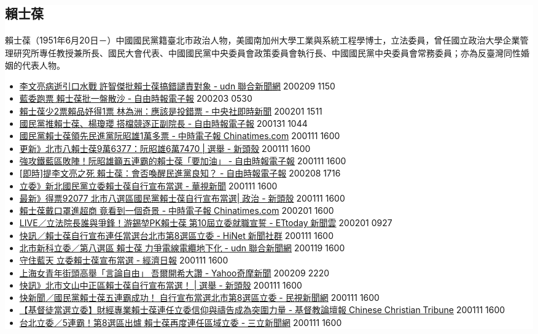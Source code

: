 ## 賴士葆

賴士葆（1951年6月20日－）中國國民黨籍臺北市政治人物，美國南加州大學工業與系統工程學博士，立法委員，曾任國立政治大學企業管理研究所專任教授兼所長、國民大會代表、中國國民黨中央委員會政策委員會執行長、中國國民黨中央委員會常務委員；亦為反臺灣同性婚姻的代表人物。
- [李文亮病逝引口水戰 許智傑批賴士葆搞錯譴責對象 - udn 聯合新聞網](https://udn.com/news/story/6656/4331895 "李文亮病逝引口水戰 許智傑批賴士葆搞錯譴責對象 - udn 聯合新聞網") 200209 1150
- [藍委跑票 賴士葆批一盤散沙 - 自由時報電子報](https://news.ltn.com.tw/news/politics/paper/1349296 "藍委跑票 賴士葆批一盤散沙 - 自由時報電子報") 200203 0530
- [賴士葆少2票賴品妤得1票 林為洲：應該是投錯票 - 中央社即時新聞](https://www.cna.com.tw/news/firstnews/202002010120.aspx "賴士葆少2票賴品妤得1票 林為洲：應該是投錯票 - 中央社即時新聞") 200201 1511
- [國民黨推賴士葆、楊瓊瓔 搭檔競逐正副院長 - 自由時報電子報](https://news.ltn.com.tw/news/politics/breakingnews/3053185 "國民黨推賴士葆、楊瓊瓔 搭檔競逐正副院長 - 自由時報電子報") 200131 1044
- [國民黨賴士葆領先民進黨阮昭雄1萬多票 - 中時電子報 Chinatimes.com](https://www.chinatimes.com/realtimenews/20200111002989-260407 "國民黨賴士葆領先民進黨阮昭雄1萬多票 - 中時電子報 Chinatimes.com") 200111 1600
- [更新》北市八賴士葆9萬6377：阮昭雄6萬7470 | 選舉 - 新頭殼](https://newtalk.tw/news/view/2020-01-11/352827 "更新》北市八賴士葆9萬6377：阮昭雄6萬7470 | 選舉 - 新頭殼") 200111 1600
- [強攻鐵藍區敗陣！阮昭雄籲五連霸的賴士葆「要加油」 - 自由時報電子報](https://news.ltn.com.tw/news/politics/breakingnews/3037591 "強攻鐵藍區敗陣！阮昭雄籲五連霸的賴士葆「要加油」 - 自由時報電子報") 200111 1600
- [[即時]提李文亮之死 賴士葆：會否喚醒民進黨良知？ - 自由時報電子報](https://m.ltn.com.tw/news/politics/breakingnews/3061873 "[即時]提李文亮之死 賴士葆：會否喚醒民進黨良知？ - 自由時報電子報") 200208 1716
- [立委》新北國民黨立委賴士葆自行宣布當選 - 華視新聞](https://news.cts.com.tw/cts/politics/202001/202001111987272.html "立委》新北國民黨立委賴士葆自行宣布當選 - 華視新聞") 200111 1600
- [最新》得票92077 北市八選區國民黨賴士葆自行宣布當選| 政治 - 新頭殼](https://newtalk.tw/news/view/2020-01-11/353143 "最新》得票92077 北市八選區國民黨賴士葆自行宣布當選| 政治 - 新頭殼") 200111 1600
- [賴士葆戴口罩進超商 竟看到一個奇景 - 中時電子報 Chinatimes.com](https://www.chinatimes.com/realtimenews/20200201000029-260407 "賴士葆戴口罩進超商 竟看到一個奇景 - 中時電子報 Chinatimes.com") 200201 1600
- [LIVE／立法院長誰與爭鋒！游錫堃PK賴士葆 第10屆立委就職宣誓 - ETtoday 新聞雲](https://www.ettoday.net/news/20200201/1635392.htm "LIVE／立法院長誰與爭鋒！游錫堃PK賴士葆 第10屆立委就職宣誓 - ETtoday 新聞雲") 200201 0927
- [快訊／賴士葆自行宣布連任當選台北市第8選區立委 - HiNet 新聞社群](https://times.hinet.net/news/22734690 "快訊／賴士葆自行宣布連任當選台北市第8選區立委 - HiNet 新聞社群") 200111 1600
- [北市新科立委／第八選區 賴士葆 力爭電線電纜地下化 - udn 聯合新聞網](https://udn.com/news/story/6656/4297401 "北市新科立委／第八選區 賴士葆 力爭電線電纜地下化 - udn 聯合新聞網") 200119 1600
- [守住藍天 立委賴士葆宣布當選 - 經濟日報](https://money.udn.com/money/story/7307/4282044 "守住藍天 立委賴士葆宣布當選 - 經濟日報") 200111 1600
- [上海女青年街頭高舉「言論自由」 吾爾開希大讚 - Yahoo奇摩新聞](https://tw.news.yahoo.com/%E4%B8%8A%E6%B5%B7%E5%A5%B3%E9%9D%92%E5%B9%B4%E8%A1%97%E9%A0%AD%E9%AB%98%E8%88%89-%E8%A8%80%E8%AB%96%E8%87%AA%E7%94%B1-%E5%90%BE%E7%88%BE%E9%96%8B%E5%B8%8C%E5%A4%A7%E8%AE%9A-142052134.html "上海女青年街頭高舉「言論自由」 吾爾開希大讚 - Yahoo奇摩新聞") 200209 2220
- [快訊》北市文山中正區賴士葆自行宣布當選！ | 選舉 - 新頭殼](https://newtalk.tw/news/view/2020-01-11/353047 "快訊》北市文山中正區賴士葆自行宣布當選！ | 選舉 - 新頭殼") 200111 1600
- [快新聞／國民黨賴士葆五連霸成功！ 自行宣布當選北市第8選區立委 - 民視新聞網](https://www.ftvnews.com.tw/news/detail/2020111W0099 "快新聞／國民黨賴士葆五連霸成功！ 自行宣布當選北市第8選區立委 - 民視新聞網") 200111 1600
- [【基督徒當選立委】財經專業賴士葆連任立委信仰與禱告成為突圍力量 - 基督教論壇報 Chinese Christian Tribune](https://www.ct.org.tw/1355535 "【基督徒當選立委】財經專業賴士葆連任立委信仰與禱告成為突圍力量 - 基督教論壇報 Chinese Christian Tribune") 200111 1600
- [台北立委／5連霸！第8選區出爐 賴士葆再度連任區域立委 - 三立新聞網](https://www.setn.com/News.aspx?NewsID=666340 "台北立委／5連霸！第8選區出爐 賴士葆再度連任區域立委 - 三立新聞網") 200111 1600

